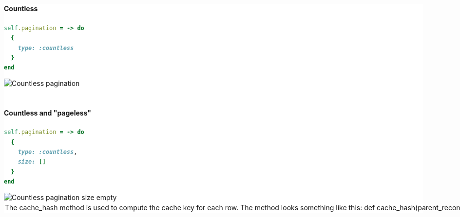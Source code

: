 #### Countless

```ruby
self.pagination = -> do
  {
    type: :countless
  }
end
```

<Image src="/assets/img/resources/pagination/countless.png" width="1030" height="67" alt="Countless pagination" />
<br><br>

#### Countless and "pageless"
```ruby
self.pagination = -> do
  {
    type: :countless,
    size: []
  }
end
```
<Image src="/assets/img/resources/pagination/countless_empty_size.png" width="1029" height="62" alt="Countless pagination size empty" />
</Option>

<Option name="`cache_hash`">

The `cache_hash` method is used to compute the cache key for each row. The method looks something like this:

```ruby
def cache_hash(parent_record)
  result = [record, file_hash]

  if parent_record.present?
    result << parent_record
  end

  result
end

def file_hash
  content_to_be_hashed = ""

  file_name = self.class.underscore_name.tr(" ", "_")
  resource_path = Rails.root.join("app", "avo", "resources", "#{file_name}.rb").to_s
  if File.file? resource_path
    content_to_be_hashed += File.read(resource_path)
  end

  # policy file hash
  policy_path = Rails.root.join("app", "policies", "#{file_name.gsub("_resource", "")}_policy.rb").to_s
  if File.file? policy_path
    content_to_be_hashed += File.read(policy_path)
  end

  Digest::MD5.hexdigest(content_to_be_hashed)
end
```
